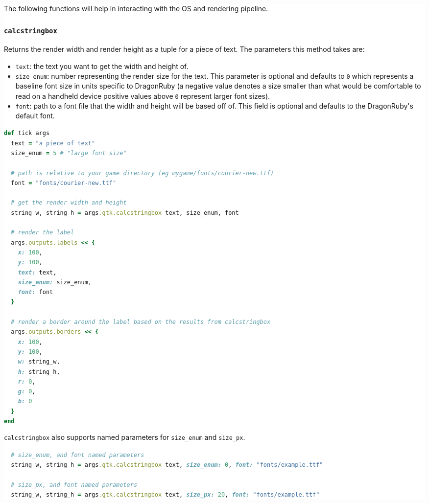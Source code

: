 The following functions will help in interacting with the OS and rendering pipeline.

### `calcstringbox`

Returns the render width and render height as a tuple for a piece of text. The parameters this method takes are:

-   `text`: the text you want to get the width and height of.
-   `size_enum`: number representing the render size for the text. This parameter is optional and defaults to `0` which represents a baseline font size in units specific to DragonRuby (a negative value denotes a size smaller than what would be comfortable to read on a handheld device positive values above `0` represent larger font sizes).
-   `font`: path to a font file that the width and height will be based off of. This field is optional and defaults to the DragonRuby's default font.

```ruby
def tick args
  text = "a piece of text"
  size_enum = 5 # "large font size"

  # path is relative to your game directory (eg mygame/fonts/courier-new.ttf)
  font = "fonts/courier-new.ttf"

  # get the render width and height
  string_w, string_h = args.gtk.calcstringbox text, size_enum, font

  # render the label
  args.outputs.labels << {
    x: 100,
    y: 100,
    text: text,
    size_enum: size_enum,
    font: font
  }

  # render a border around the label based on the results from calcstringbox
  args.outputs.borders << {
    x: 100,
    y: 100,
    w: string_w,
    h: string_h,
    r: 0,
    g: 0,
    b: 0
  }
end
```

`calcstringbox` also supports named parameters for `size_enum` and `size_px`.

```ruby
  # size_enum, and font named parameters
  string_w, string_h = args.gtk.calcstringbox text, size_enum: 0, font: "fonts/example.ttf"
  
  # size_px, and font named parameters
  string_w, string_h = args.gtk.calcstringbox text, size_px: 20, font: "fonts/example.ttf"
```
